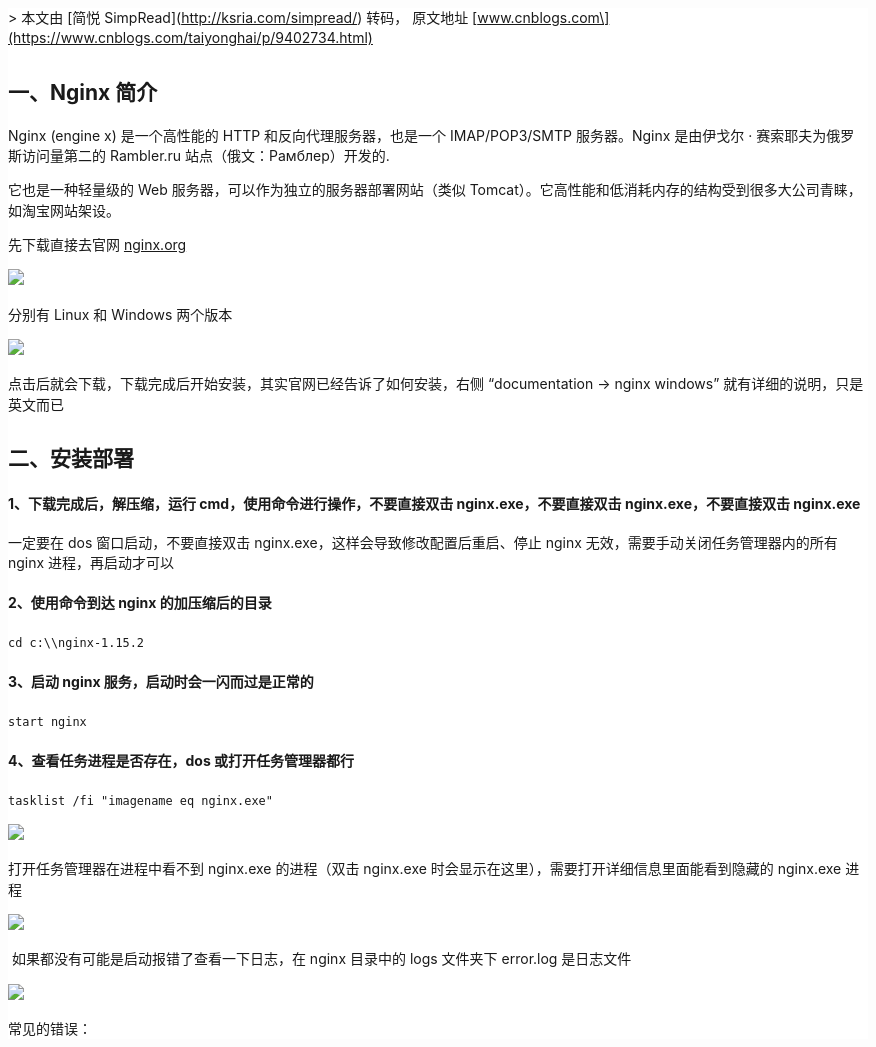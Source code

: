 \> 本文由 \[简悦 SimpRead\](http://ksria.com/simpread/) 转码， 原文地址 \[www.cnblogs.com\](https://www.cnblogs.com/taiyonghai/p/9402734.html)

一、Nginx 简介
----------

Nginx (engine x) 是一个高性能的 HTTP 和反向代理服务器，也是一个 IMAP/POP3/SMTP 服务器。Nginx 是由伊戈尔 · 赛索耶夫为俄罗斯访问量第二的 Rambler.ru 站点（俄文：Рамблер）开发的.

它也是一种轻量级的 Web 服务器，可以作为独立的服务器部署网站（类似 Tomcat）。它高性能和低消耗内存的结构受到很多大公司青睐，如淘宝网站架设。

先下载直接去官网 [nginx.org](nginx.org)

![](https://images2018.cnblogs.com/blog/172889/201808/172889-20180801175629400-1726296919.png)

分别有 Linux 和 Windows 两个版本

![](https://images2018.cnblogs.com/blog/172889/201808/172889-20180801175638428-284207143.png)

点击后就会下载，下载完成后开始安装，其实官网已经告诉了如何安装，右侧 “documentation -> nginx windows” 就有详细的说明，只是英文而已

二、安装部署
------

#### 1、下载完成后，解压缩，运行 cmd，使用命令进行操作，不要直接双击 nginx.exe，不要直接双击 nginx.exe，不要直接双击 nginx.exe

一定要在 dos 窗口启动，不要直接双击 nginx.exe，这样会导致修改配置后重启、停止 nginx 无效，需要手动关闭任务管理器内的所有 nginx 进程，再启动才可以

#### 2、使用命令到达 nginx 的加压缩后的目录

```
cd c:\\nginx-1.15.2
```

#### 3、启动 nginx 服务，启动时会一闪而过是正常的

```
start nginx
```

#### 4、查看任务进程是否存在，dos 或打开任务管理器都行

```
tasklist /fi "imagename eq nginx.exe"
```

![](https://images2018.cnblogs.com/blog/172889/201808/172889-20180802094432834-628409486.png)

打开任务管理器在进程中看不到 nginx.exe 的进程（双击 nginx.exe 时会显示在这里），需要打开详细信息里面能看到隐藏的 nginx.exe 进程

![](https://images2018.cnblogs.com/blog/172889/201808/172889-20180801175956551-1403386473.png)

 如果都没有可能是启动报错了查看一下日志，在 nginx 目录中的 logs 文件夹下 error.log 是日志文件

![](https://images2018.cnblogs.com/blog/172889/201808/172889-20180802094812079-791715595.png)

常见的错误：
